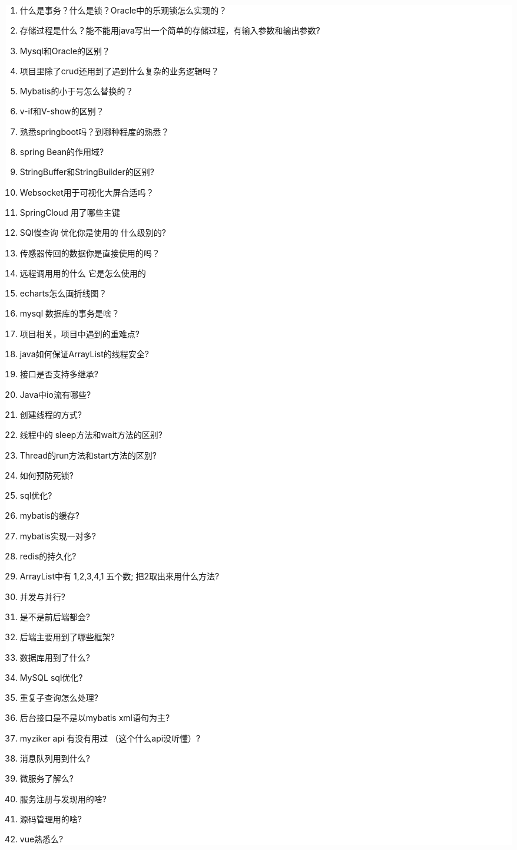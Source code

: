 

1. 什么是事务？什么是锁？Oracle中的乐观锁怎么实现的？
2. 存储过程是什么？能不能用java写出一个简单的存储过程，有输入参数和输出参数?
3. Mysql和Oracle的区别？
4. 项目里除了crud还用到了遇到什么复杂的业务逻辑吗？
5. Mybatis的小于号怎么替换的？
6. v-if和V-show的区别？
7. 熟悉springboot吗？到哪种程度的熟悉？
8. spring Bean的作用域?
9. StringBuffer和StringBuilder的区别?



1. Websocket用于可视化大屏合适吗？

2. SpringCloud 用了哪些主键

3. SQl慢查询 优化你是使用的 什么级别的?

4. 传感器传回的数据你是直接使用的吗？

5. 远程调用用的什么 它是怎么使用的

6. echarts怎么画折线图？

7. mysql 数据库的事务是啥？



1. 项目相关，项目中遇到的重难点?
2. java如何保证ArrayList的线程安全?
3. 接口是否支持多继承?
4. Java中io流有哪些?
5. 创建线程的方式?
6. 线程中的  sleep方法和wait方法的区别?
7. Thread的run方法和start方法的区别?
8. 如何预防死锁?
9. sql优化?
10. mybatis的缓存?
11. mybatis实现一对多?
12. redis的持久化?
13. ArrayList中有 1,2,3,4,1  五个数; 把2取出来用什么方法?
14. 并发与并行?



1. 是不是前后端都会?
2. 后端主要用到了哪些框架?
3. 数据库用到了什么?
4. MySQL sql优化?
5. 重复子查询怎么处理?
6. 后台接口是不是以mybatis xml语句为主?
7. myziker api  有没有用过    （这个什么api没听懂）?
8. 消息队列用到什么?
9. 微服务了解么?
10. 服务注册与发现用的啥?
11. 源码管理用的啥?
12. vue熟悉么?
